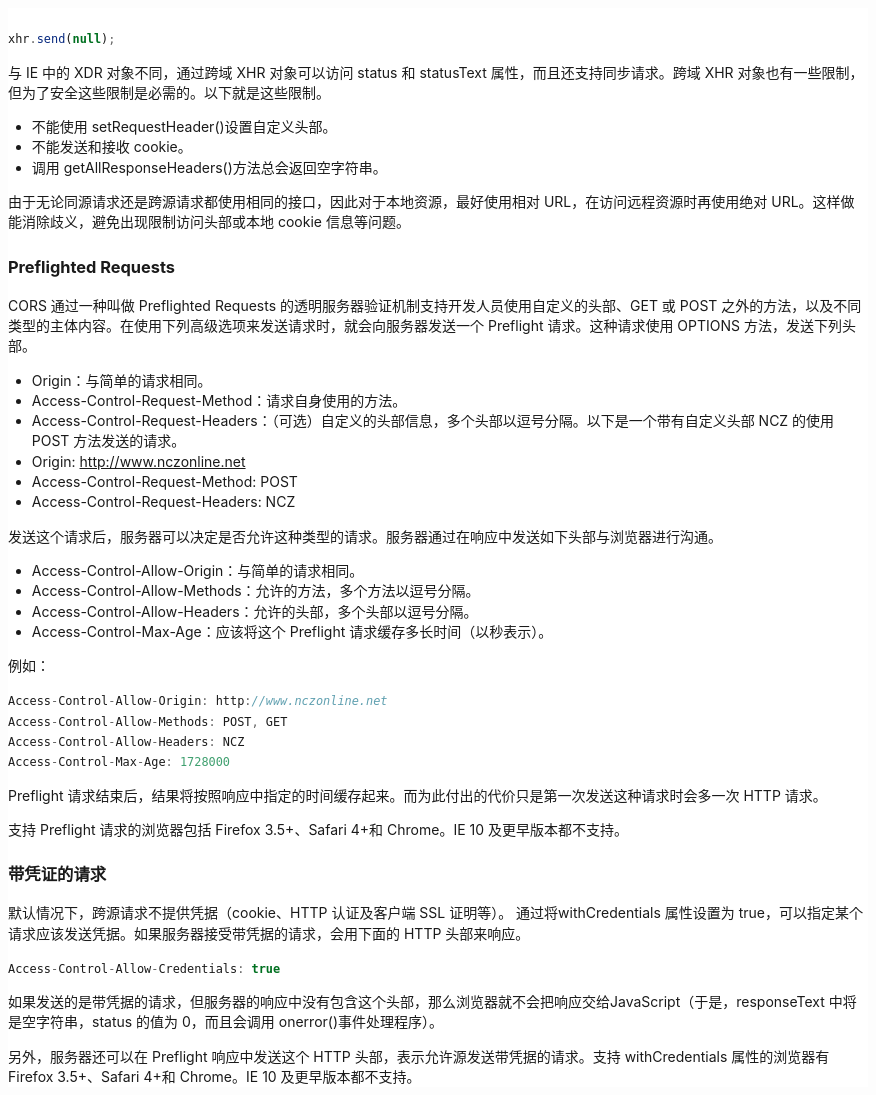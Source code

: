 ```js

xhr.send(null); 
```

与 IE 中的 XDR 对象不同，通过跨域 XHR 对象可以访问 status 和 statusText 属性，而且还支持同步请求。跨域 XHR 对象也有一些限制，但为了安全这些限制是必需的。以下就是这些限制。

- 不能使用 setRequestHeader()设置自定义头部。
- 不能发送和接收 cookie。 
- 调用 getAllResponseHeaders()方法总会返回空字符串。

由于无论同源请求还是跨源请求都使用相同的接口，因此对于本地资源，最好使用相对 URL，在访问远程资源时再使用绝对 URL。这样做能消除歧义，避免出现限制访问头部或本地 cookie 信息等问题。

### Preflighted Requests

CORS 通过一种叫做 Preflighted Requests 的透明服务器验证机制支持开发人员使用自定义的头部、GET 或 POST 之外的方法，以及不同类型的主体内容。在使用下列高级选项来发送请求时，就会向服务器发送一个 Preflight 请求。这种请求使用 OPTIONS 方法，发送下列头部。

- Origin：与简单的请求相同。
- Access-Control-Request-Method：请求自身使用的方法。
- Access-Control-Request-Headers：（可选）自定义的头部信息，多个头部以逗号分隔。以下是一个带有自定义头部 NCZ 的使用 POST 方法发送的请求。
- Origin: http://www.nczonline.net 
- Access-Control-Request-Method: POST 
- Access-Control-Request-Headers: NCZ 

发送这个请求后，服务器可以决定是否允许这种类型的请求。服务器通过在响应中发送如下头部与浏览器进行沟通。

- Access-Control-Allow-Origin：与简单的请求相同。
- Access-Control-Allow-Methods：允许的方法，多个方法以逗号分隔。
- Access-Control-Allow-Headers：允许的头部，多个头部以逗号分隔。
- Access-Control-Max-Age：应该将这个 Preflight 请求缓存多长时间（以秒表示）。

例如：

```js
Access-Control-Allow-Origin: http://www.nczonline.net 
Access-Control-Allow-Methods: POST, GET 
Access-Control-Allow-Headers: NCZ 
Access-Control-Max-Age: 1728000 
```

Preflight 请求结束后，结果将按照响应中指定的时间缓存起来。而为此付出的代价只是第一次发送这种请求时会多一次 HTTP 请求。

支持 Preflight 请求的浏览器包括 Firefox 3.5+、Safari 4+和 Chrome。IE 10 及更早版本都不支持。

### 带凭证的请求

默认情况下，跨源请求不提供凭据（cookie、HTTP 认证及客户端 SSL 证明等）。 通过将withCredentials 属性设置为 true，可以指定某个请求应该发送凭据。如果服务器接受带凭据的请求，会用下面的 HTTP 头部来响应。

```js
Access-Control-Allow-Credentials: true 
```

如果发送的是带凭据的请求，但服务器的响应中没有包含这个头部，那么浏览器就不会把响应交给JavaScript（于是，responseText 中将是空字符串，status 的值为 0，而且会调用 onerror()事件处理程序）。

另外，服务器还可以在 Preflight 响应中发送这个 HTTP 头部，表示允许源发送带凭据的请求。支持 withCredentials 属性的浏览器有 Firefox 3.5+、Safari 4+和 Chrome。IE 10 及更早版本都不支持。
